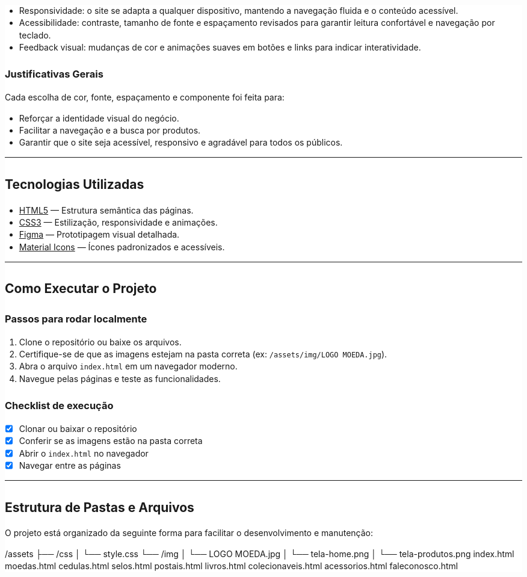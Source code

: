 - Responsividade: o site se adapta a qualquer dispositivo, mantendo a navegação fluida e o conteúdo acessível.
- Acessibilidade: contraste, tamanho de fonte e espaçamento revisados para garantir leitura confortável e navegação por teclado.
- Feedback visual: mudanças de cor e animações suaves em botões e links para indicar interatividade.

### Justificativas Gerais

Cada escolha de cor, fonte, espaçamento e componente foi feita para:
- Reforçar a identidade visual do negócio.
- Facilitar a navegação e a busca por produtos.
- Garantir que o site seja acessível, responsivo e agradável para todos os públicos.

---

## Tecnologias Utilizadas

- [HTML5](https://developer.mozilla.org/pt-BR/docs/Web/HTML) — Estrutura semântica das páginas.
- [CSS3](https://developer.mozilla.org/pt-BR/docs/Web/CSS) — Estilização, responsividade e animações.
- [Figma](https://www.figma.com/) — Prototipagem visual detalhada.
- [Material Icons](https://fonts.google.com/icons) — Ícones padronizados e acessíveis.

---

## Como Executar o Projeto

### Passos para rodar localmente

1. Clone o repositório ou baixe os arquivos.
2. Certifique-se de que as imagens estejam na pasta correta (ex: `/assets/img/LOGO MOEDA.jpg`).
3. Abra o arquivo `index.html` em um navegador moderno.
4. Navegue pelas páginas e teste as funcionalidades.

### Checklist de execução

- [x] Clonar ou baixar o repositório
- [x] Conferir se as imagens estão na pasta correta
- [x] Abrir o `index.html` no navegador
- [x] Navegar entre as páginas

---

## Estrutura de Pastas e Arquivos

O projeto está organizado da seguinte forma para facilitar o desenvolvimento e manutenção:

/assets
├── /css
│   └── style.css
└── /img
│   └── LOGO MOEDA.jpg
│   └── tela-home.png
│   └── tela-produtos.png
index.html
moedas.html
cedulas.html
selos.html
postais.html
livros.html
colecionaveis.html
acessorios.html
faleconosco.html